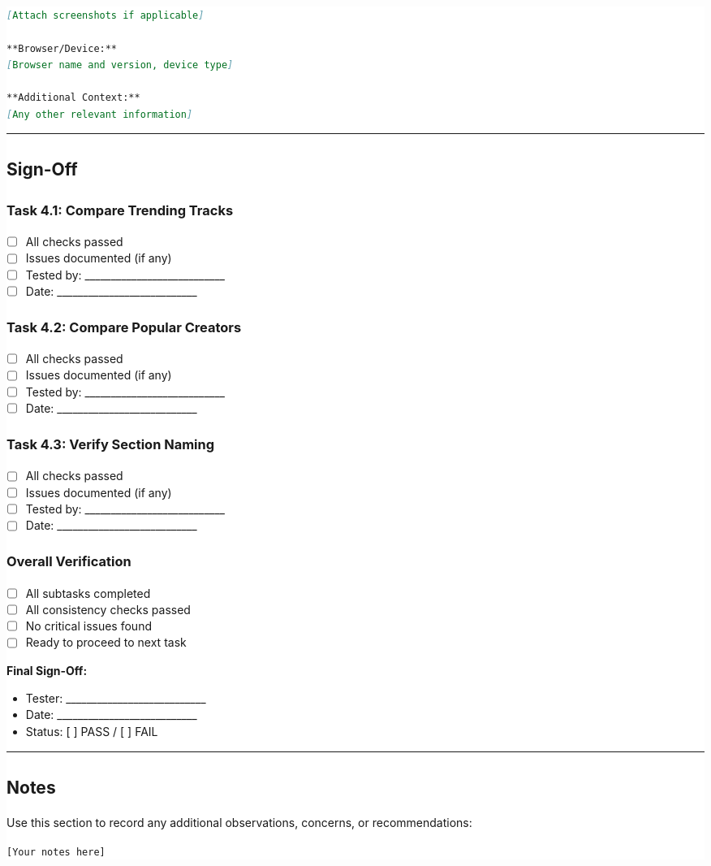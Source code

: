 ```markdown
[Attach screenshots if applicable]

**Browser/Device:**
[Browser name and version, device type]

**Additional Context:**
[Any other relevant information]
```

---

## Sign-Off

### Task 4.1: Compare Trending Tracks
- [ ] All checks passed
- [ ] Issues documented (if any)
- [ ] Tested by: ___________________________
- [ ] Date: ___________________________

### Task 4.2: Compare Popular Creators
- [ ] All checks passed
- [ ] Issues documented (if any)
- [ ] Tested by: ___________________________
- [ ] Date: ___________________________

### Task 4.3: Verify Section Naming
- [ ] All checks passed
- [ ] Issues documented (if any)
- [ ] Tested by: ___________________________
- [ ] Date: ___________________________

### Overall Verification
- [ ] All subtasks completed
- [ ] All consistency checks passed
- [ ] No critical issues found
- [ ] Ready to proceed to next task

**Final Sign-Off:**
- Tester: ___________________________
- Date: ___________________________
- Status: [ ] PASS / [ ] FAIL

---

## Notes

Use this section to record any additional observations, concerns, or recommendations:

```
[Your notes here]
```
